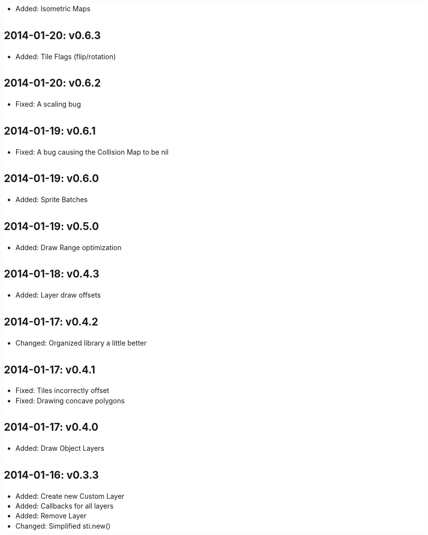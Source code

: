 * Added: Isometric Maps


## 2014-01-20: v0.6.3

* Added: Tile Flags (flip/rotation)


## 2014-01-20: v0.6.2

* Fixed: A scaling bug


## 2014-01-19: v0.6.1

* Fixed: A bug causing the Collision Map to be nil


## 2014-01-19: v0.6.0

* Added: Sprite Batches


## 2014-01-19: v0.5.0

* Added: Draw Range optimization


## 2014-01-18: v0.4.3

* Added: Layer draw offsets


## 2014-01-17: v0.4.2

* Changed: Organized library a little better


## 2014-01-17: v0.4.1

* Fixed: Tiles incorrectly offset
* Fixed: Drawing concave polygons


## 2014-01-17: v0.4.0

* Added: Draw Object Layers


## 2014-01-16: v0.3.3

* Added: Create new Custom Layer
* Added: Callbacks for all layers
* Added: Remove Layer
* Changed: Simplified sti.new()
